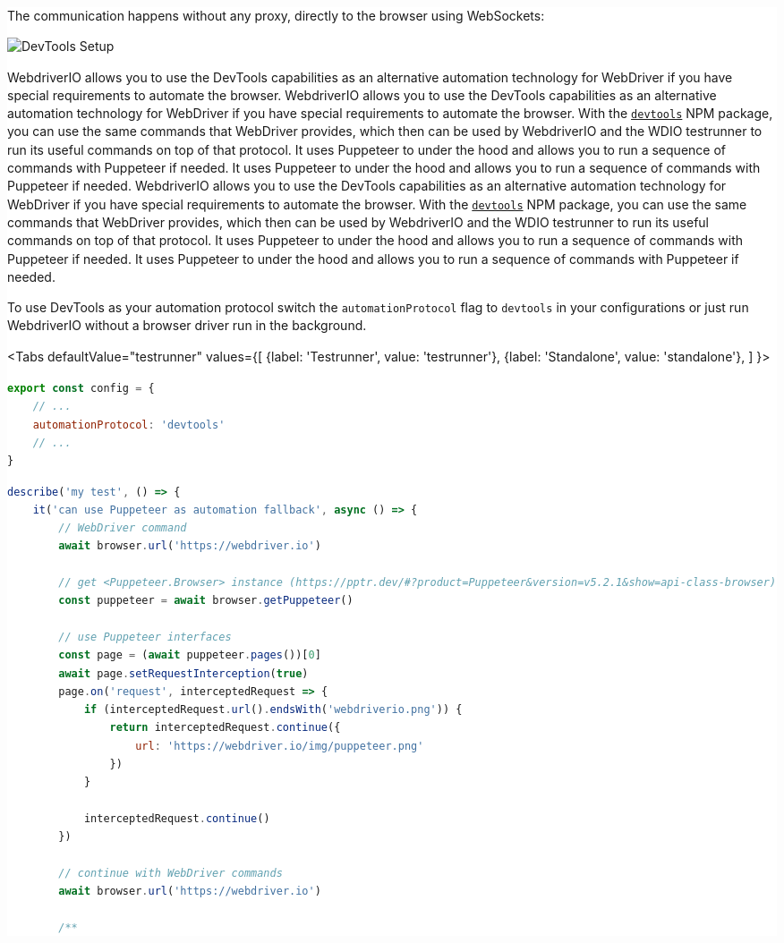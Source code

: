 The communication happens without any proxy, directly to the browser using WebSockets:

![DevTools Setup](/img/devtools.png)

WebdriverIO allows you to use the DevTools capabilities as an alternative automation technology for WebDriver if you have special requirements to automate the browser. WebdriverIO allows you to use the DevTools capabilities as an alternative automation technology for WebDriver if you have special requirements to automate the browser. With the [`devtools`](https://www.npmjs.com/package/devtools) NPM package, you can use the same commands that WebDriver provides, which then can be used by WebdriverIO and the WDIO testrunner to run its useful commands on top of that protocol. It uses Puppeteer to under the hood and allows you to run a sequence of commands with Puppeteer if needed. It uses Puppeteer to under the hood and allows you to run a sequence of commands with Puppeteer if needed. WebdriverIO allows you to use the DevTools capabilities as an alternative automation technology for WebDriver if you have special requirements to automate the browser. With the [`devtools`](https://www.npmjs.com/package/devtools) NPM package, you can use the same commands that WebDriver provides, which then can be used by WebdriverIO and the WDIO testrunner to run its useful commands on top of that protocol. It uses Puppeteer to under the hood and allows you to run a sequence of commands with Puppeteer if needed. It uses Puppeteer to under the hood and allows you to run a sequence of commands with Puppeteer if needed.

To use DevTools as your automation protocol switch the `automationProtocol` flag to `devtools` in your configurations or just run WebdriverIO without a browser driver run in the background.

<Tabs
  defaultValue="testrunner"
  values={[
    {label: 'Testrunner', value: 'testrunner'},
 {label: 'Standalone', value: 'standalone'},
 ]
}>
<TabItem value="testrunner">

```js title="wdio.conf.js"
export const config = {
    // ...
    automationProtocol: 'devtools'
    // ...
}
```
```js title="devtools.e2e.js"
describe('my test', () => {
    it('can use Puppeteer as automation fallback', async () => {
        // WebDriver command
        await browser.url('https://webdriver.io')

        // get <Puppeteer.Browser> instance (https://pptr.dev/#?product=Puppeteer&version=v5.2.1&show=api-class-browser)
        const puppeteer = await browser.getPuppeteer()

        // use Puppeteer interfaces
        const page = (await puppeteer.pages())[0]
        await page.setRequestInterception(true)
        page.on('request', interceptedRequest => {
            if (interceptedRequest.url().endsWith('webdriverio.png')) {
                return interceptedRequest.continue({
                    url: 'https://webdriver.io/img/puppeteer.png'
                })
            }

            interceptedRequest.continue()
        })

        // continue with WebDriver commands
        await browser.url('https://webdriver.io')

        /**
```